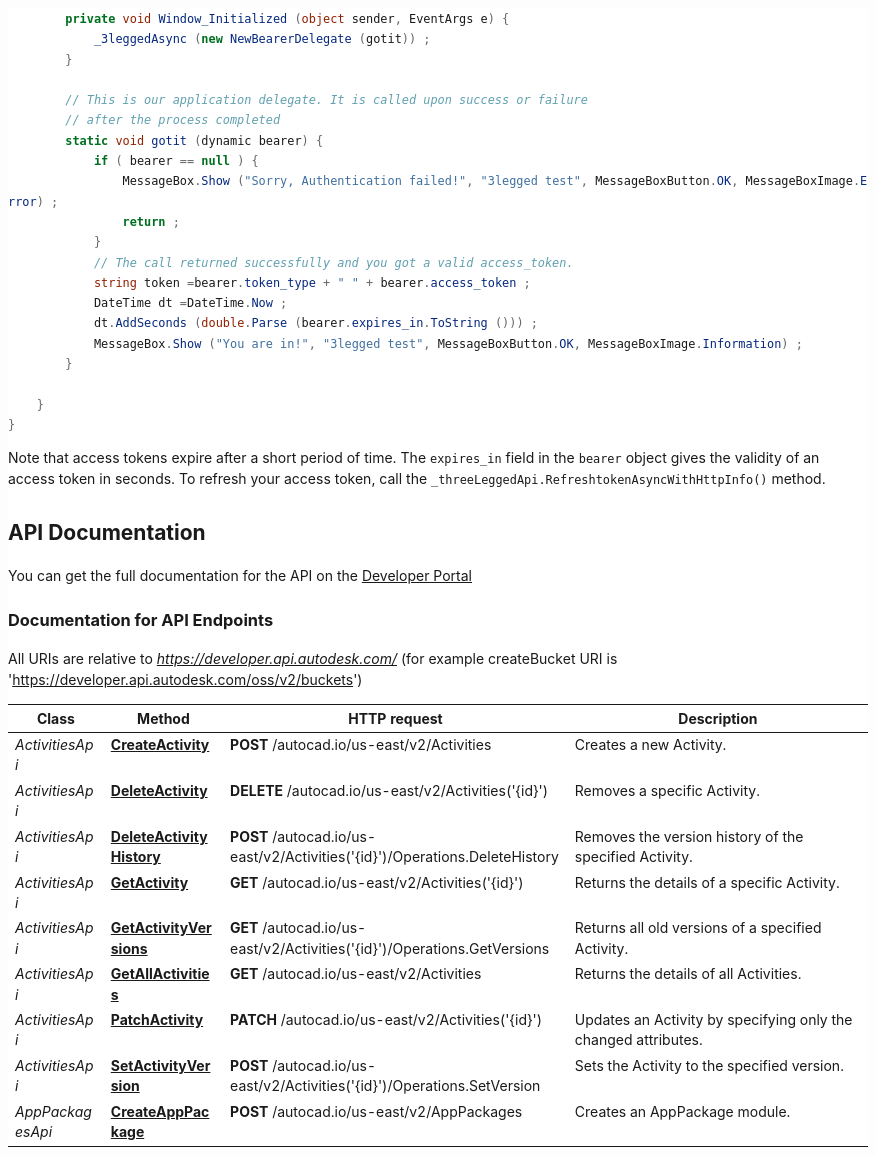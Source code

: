 ```csharp
		private void Window_Initialized (object sender, EventArgs e) {
			_3leggedAsync (new NewBearerDelegate (gotit)) ;
		}

		// This is our application delegate. It is called upon success or failure
		// after the process completed
		static void gotit (dynamic bearer) {
			if ( bearer == null ) {
				MessageBox.Show ("Sorry, Authentication failed!", "3legged test", MessageBoxButton.OK, MessageBoxImage.Error) ;
				return ;
			}
			// The call returned successfully and you got a valid access_token.
			string token =bearer.token_type + " " + bearer.access_token ;
			DateTime dt =DateTime.Now ;
			dt.AddSeconds (double.Parse (bearer.expires_in.ToString ())) ;
			MessageBox.Show ("You are in!", "3legged test", MessageBoxButton.OK, MessageBoxImage.Information) ;
		}

	}
}
```

Note that access tokens expire after a short period of time. The `expires_in` field in the `bearer` object gives
the validity of an access token in seconds.
To refresh your access token, call the `_threeLeggedApi.RefreshtokenAsyncWithHttpInfo()` method.


## API Documentation

You can get the full documentation for the API on the [Developer Portal](https://developer.autodesk.com/)


### Documentation for API Endpoints

All URIs are relative to *https://developer.api.autodesk.com/* (for example createBucket URI is 'https://developer.api.autodesk.com/oss/v2/buckets')

Class | Method | HTTP request | Description
------------ | ------------- | ------------- | -------------
*ActivitiesApi* | [**CreateActivity**](docs/ActivitiesApi.md#createactivity) | **POST** /autocad.io/us-east/v2/Activities | Creates a new Activity.
*ActivitiesApi* | [**DeleteActivity**](docs/ActivitiesApi.md#deleteactivity) | **DELETE** /autocad.io/us-east/v2/Activities(&#39;{id}&#39;) | Removes a specific Activity.
*ActivitiesApi* | [**DeleteActivityHistory**](docs/ActivitiesApi.md#deleteactivityhistory) | **POST** /autocad.io/us-east/v2/Activities(&#39;{id}&#39;)/Operations.DeleteHistory | Removes the version history of the specified Activity.
*ActivitiesApi* | [**GetActivity**](docs/ActivitiesApi.md#getactivity) | **GET** /autocad.io/us-east/v2/Activities(&#39;{id}&#39;) | Returns the details of a specific Activity.
*ActivitiesApi* | [**GetActivityVersions**](docs/ActivitiesApi.md#getactivityversions) | **GET** /autocad.io/us-east/v2/Activities(&#39;{id}&#39;)/Operations.GetVersions | Returns all old versions of a specified Activity.
*ActivitiesApi* | [**GetAllActivities**](docs/ActivitiesApi.md#getallactivities) | **GET** /autocad.io/us-east/v2/Activities | Returns the details of all Activities.
*ActivitiesApi* | [**PatchActivity**](docs/ActivitiesApi.md#patchactivity) | **PATCH** /autocad.io/us-east/v2/Activities(&#39;{id}&#39;) | Updates an Activity by specifying only the changed attributes.
*ActivitiesApi* | [**SetActivityVersion**](docs/ActivitiesApi.md#setactivityversion) | **POST** /autocad.io/us-east/v2/Activities(&#39;{id}&#39;)/Operations.SetVersion | Sets the Activity to the specified version.
*AppPackagesApi* | [**CreateAppPackage**](docs/AppPackagesApi.md#createapppackage) | **POST** /autocad.io/us-east/v2/AppPackages | Creates an AppPackage module.